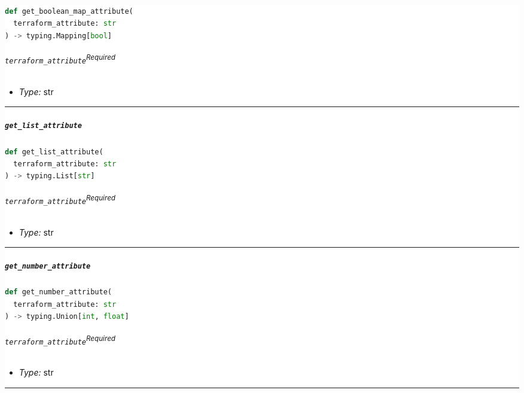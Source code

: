 ```python
def get_boolean_map_attribute(
  terraform_attribute: str
) -> typing.Mapping[bool]
```

###### `terraform_attribute`<sup>Required</sup> <a name="terraform_attribute" id="@cdktf/provider-cloudflare.dataCloudflareZeroTrustGatewayCertificates.DataCloudflareZeroTrustGatewayCertificatesResultOutputReference.getBooleanMapAttribute.parameter.terraformAttribute"></a>

- *Type:* str

---

##### `get_list_attribute` <a name="get_list_attribute" id="@cdktf/provider-cloudflare.dataCloudflareZeroTrustGatewayCertificates.DataCloudflareZeroTrustGatewayCertificatesResultOutputReference.getListAttribute"></a>

```python
def get_list_attribute(
  terraform_attribute: str
) -> typing.List[str]
```

###### `terraform_attribute`<sup>Required</sup> <a name="terraform_attribute" id="@cdktf/provider-cloudflare.dataCloudflareZeroTrustGatewayCertificates.DataCloudflareZeroTrustGatewayCertificatesResultOutputReference.getListAttribute.parameter.terraformAttribute"></a>

- *Type:* str

---

##### `get_number_attribute` <a name="get_number_attribute" id="@cdktf/provider-cloudflare.dataCloudflareZeroTrustGatewayCertificates.DataCloudflareZeroTrustGatewayCertificatesResultOutputReference.getNumberAttribute"></a>

```python
def get_number_attribute(
  terraform_attribute: str
) -> typing.Union[int, float]
```

###### `terraform_attribute`<sup>Required</sup> <a name="terraform_attribute" id="@cdktf/provider-cloudflare.dataCloudflareZeroTrustGatewayCertificates.DataCloudflareZeroTrustGatewayCertificatesResultOutputReference.getNumberAttribute.parameter.terraformAttribute"></a>

- *Type:* str

---
